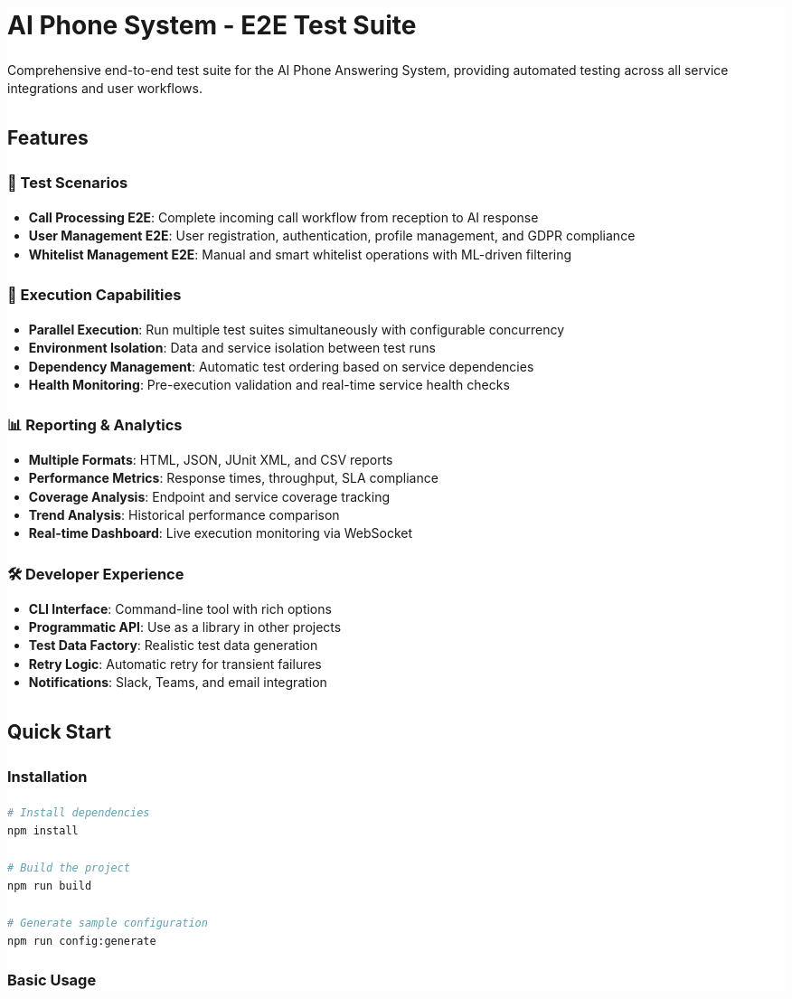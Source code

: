 # AI Phone System - E2E Test Suite

Comprehensive end-to-end test suite for the AI Phone Answering System, providing automated testing across all service integrations and user workflows.

## Features

### 🔧 Test Scenarios
- **Call Processing E2E**: Complete incoming call workflow from reception to AI response
- **User Management E2E**: User registration, authentication, profile management, and GDPR compliance
- **Whitelist Management E2E**: Manual and smart whitelist operations with ML-driven filtering

### 🚀 Execution Capabilities
- **Parallel Execution**: Run multiple test suites simultaneously with configurable concurrency
- **Environment Isolation**: Data and service isolation between test runs
- **Dependency Management**: Automatic test ordering based on service dependencies
- **Health Monitoring**: Pre-execution validation and real-time service health checks

### 📊 Reporting & Analytics
- **Multiple Formats**: HTML, JSON, JUnit XML, and CSV reports
- **Performance Metrics**: Response times, throughput, SLA compliance
- **Coverage Analysis**: Endpoint and service coverage tracking
- **Trend Analysis**: Historical performance comparison
- **Real-time Dashboard**: Live execution monitoring via WebSocket

### 🛠️ Developer Experience
- **CLI Interface**: Command-line tool with rich options
- **Programmatic API**: Use as a library in other projects
- **Test Data Factory**: Realistic test data generation
- **Retry Logic**: Automatic retry for transient failures
- **Notifications**: Slack, Teams, and email integration

## Quick Start

### Installation

```bash
# Install dependencies
npm install

# Build the project
npm run build

# Generate sample configuration
npm run config:generate
```

### Basic Usage

